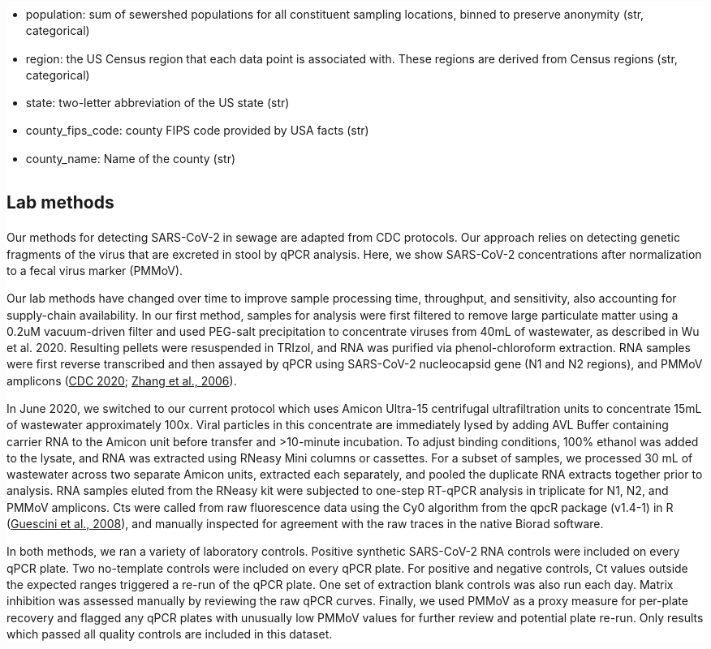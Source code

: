 -   population: sum of sewershed populations for all constituent
    sampling locations, binned to preserve anonymity (str, categorical)

-   region: the US Census region that each data point is associated
    with. These regions are derived from Census regions (str,
    categorical)

-   state: two-letter abbreviation of the US state (str)

-   county\_fips\_code: county FIPS code provided by USA facts (str)

-   county\_name: Name of the county (str)

Lab methods
-----------

Our methods for detecting SARS-CoV-2 in sewage are adapted from CDC
protocols. Our approach relies on detecting genetic fragments of the
virus that are excreted in stool by qPCR analysis. Here, we show
SARS-CoV-2 concentrations after normalization to a fecal virus marker
(PMMoV).

Our lab methods have changed over time to improve sample processing
time, throughput, and sensitivity, also accounting for supply-chain
availability. In our first method, samples for analysis were first
filtered to remove large particulate matter using a 0.2uM vacuum-driven
filter and used PEG-salt precipitation to concentrate viruses from 40mL
of wastewater, as described in Wu et al. 2020. Resulting pellets were
resuspended in TRIzol, and RNA was purified via phenol-chloroform
extraction. RNA samples were first reverse transcribed and then assayed
by qPCR using SARS-CoV-2 nucleocapsid gene (N1 and N2 regions), and
PMMoV amplicons 
([CDC 2020](https://www.cdc.gov/coronavirus/2019-ncov/lab/rt-pcr-panel-primer-probes.html); 
[Zhang et al., 2006](https://doi.org/10.1371/journal.pbio.0040003)).

In June 2020, we switched to our current protocol which uses Amicon
Ultra-15 centrifugal ultrafiltration units to concentrate 15mL of
wastewater approximately 100x. Viral particles in this concentrate are
immediately lysed by adding AVL Buffer containing carrier RNA to the
Amicon unit before transfer and \>10-minute incubation. To adjust
binding conditions, 100% ethanol was added to the lysate, and RNA was
extracted using RNeasy Mini columns or cassettes. For a subset of
samples, we processed 30 mL of wastewater across two separate Amicon
units, extracted each separately, and pooled the duplicate RNA extracts
together prior to analysis. RNA samples eluted from the RNeasy kit were
subjected to one-step RT-qPCR analysis in triplicate for N1, N2, and
PMMoV amplicons. Cts were called from raw fluorescence data using the
Cy0 algorithm from the qpcR package (v1.4-1) in R 
([Guescini et al., 2008](https://doi.org/10.1186/1471-2105-9-326)),
and manually inspected for agreement with the raw traces in the
native Biorad software.

In both methods, we ran a variety of laboratory controls. Positive
synthetic SARS-CoV-2 RNA controls were included on every qPCR plate. Two
no-template controls were included on every qPCR plate. For positive and
negative controls, Ct values outside the expected ranges triggered a
re-run of the qPCR plate. One set of extraction blank controls was also
run each day. Matrix inhibition was assessed manually by reviewing the
raw qPCR curves. Finally, we used PMMoV as a proxy measure for per-plate
recovery and flagged any qPCR plates with unusually low PMMoV values for
further review and potential plate re-run. Only results which passed all
quality controls are included in this dataset.
